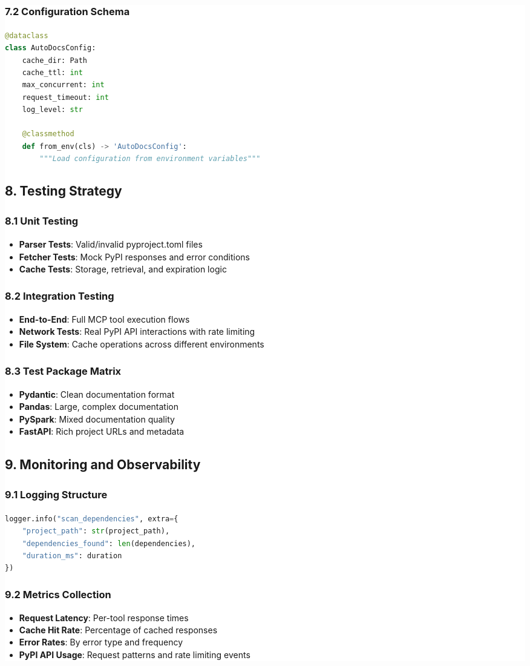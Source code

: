 ### 7.2 Configuration Schema
```python
@dataclass
class AutoDocsConfig:
    cache_dir: Path
    cache_ttl: int
    max_concurrent: int
    request_timeout: int
    log_level: str
    
    @classmethod
    def from_env(cls) -> 'AutoDocsConfig':
        """Load configuration from environment variables"""
```

## 8. Testing Strategy

### 8.1 Unit Testing
- **Parser Tests**: Valid/invalid pyproject.toml files
- **Fetcher Tests**: Mock PyPI responses and error conditions
- **Cache Tests**: Storage, retrieval, and expiration logic

### 8.2 Integration Testing
- **End-to-End**: Full MCP tool execution flows
- **Network Tests**: Real PyPI API interactions with rate limiting
- **File System**: Cache operations across different environments

### 8.3 Test Package Matrix
- **Pydantic**: Clean documentation format
- **Pandas**: Large, complex documentation
- **PySpark**: Mixed documentation quality
- **FastAPI**: Rich project URLs and metadata

## 9. Monitoring and Observability

### 9.1 Logging Structure
```python
logger.info("scan_dependencies", extra={
    "project_path": str(project_path),
    "dependencies_found": len(dependencies),
    "duration_ms": duration
})
```

### 9.2 Metrics Collection
- **Request Latency**: Per-tool response times
- **Cache Hit Rate**: Percentage of cached responses
- **Error Rates**: By error type and frequency
- **PyPI API Usage**: Request patterns and rate limiting events
